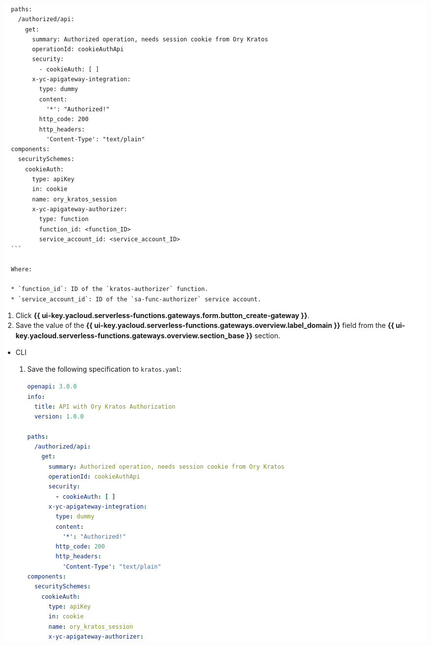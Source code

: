       paths:
        /authorized/api:
          get:
            summary: Authorized operation, needs session cookie from Ory Kratos
            operationId: cookieAuthApi
            security:
              - cookieAuth: [ ]
            x-yc-apigateway-integration:
              type: dummy
              content:
                '*': "Authorized!"
              http_code: 200
              http_headers:
                'Content-Type': "text/plain"
      components:
        securitySchemes:
          cookieAuth:
            type: apiKey
            in: cookie
            name: ory_kratos_session
            x-yc-apigateway-authorizer:
              type: function
              function_id: <function_ID>
              service_account_id: <service_account_ID>
      ```

      Where:

      * `function_id`: ID of the `kratos-authorizer` function.
      * `service_account_id`: ID of the `sa-func-authorizer` service account.

   1. Click **{{ ui-key.yacloud.serverless-functions.gateways.form.button_create-gateway }}**.
   1. Save the value of the **{{ ui-key.yacloud.serverless-functions.gateways.overview.label_domain }}** field from the **{{ ui-key.yacloud.serverless-functions.gateways.overview.section_base }}** section.

- CLI

   1. Save the following specification to `kratos.yaml`:

      ```yaml
      openapi: 3.0.0
      info:
        title: API with Ory Kratos Authorization
        version: 1.0.0

      paths:
        /authorized/api:
          get:
            summary: Authorized operation, needs session cookie from Ory Kratos
            operationId: cookieAuthApi
            security:
              - cookieAuth: [ ]
            x-yc-apigateway-integration:
              type: dummy
              content:
                '*': "Authorized!"
              http_code: 200
              http_headers:
                'Content-Type': "text/plain"
      components:
        securitySchemes:
          cookieAuth:
            type: apiKey
            in: cookie
            name: ory_kratos_session
            x-yc-apigateway-authorizer:
